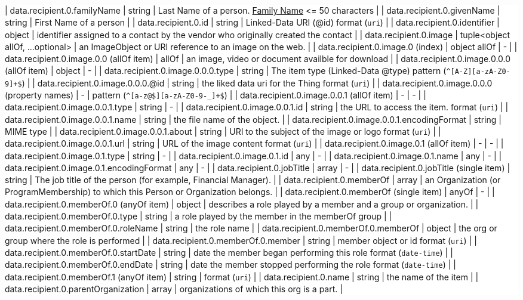 | data.recipient.0.familyName | string | Last Name of a person. [Family Name](https://schema.org/familyName) <span class='constraints'><= 50 characters</span> |
| data.recipient.0.givenName | string | First Name of a person |
| data.recipient.0.id | string | Linked-Data URI (@id) <span class='constraints'>format (`uri`)</span> |
| data.recipient.0.identifier | object | identifier assigned to a contact by the vendor who originally created the contact |
| data.recipient.0.image | tuple<object allOf, ...optional<any>> | an ImageObject or URI reference to an image on the web. |
| data.recipient.0.image.0 (index) | object allOf | - |
| data.recipient.0.image.0.0 (allOf item) | allOf | an image, video or document availble for download |
| data.recipient.0.image.0.0.0 (allOf item) | object | - |
| data.recipient.0.image.0.0.0.type | string | The item type (Linked-Data @type) <span class='constraints'>pattern (`^[A-Z][a-zA-Z0-9]+$`)</span> |
| data.recipient.0.image.0.0.0.@id | string | the liked data uri for the Thing <span class='constraints'>format (`uri`)</span> |
| data.recipient.0.image.0.0.0 (property names) | - |  <span class='constraints'>pattern (`^[a-z@$][a-zA-Z0-9-_]+$`)</span> |
| data.recipient.0.image.0.0.1 (allOf item) | - | - |
| data.recipient.0.image.0.0.1.type | string | - |
| data.recipient.0.image.0.0.1.id | string | the URL to access the item. <span class='constraints'>format (`uri`)</span> |
| data.recipient.0.image.0.0.1.name | string | the file name of the object. |
| data.recipient.0.image.0.0.1.encodingFormat | string | MIME type |
| data.recipient.0.image.0.0.1.about | string | URI to the subject of the image or logo <span class='constraints'>format (`uri`)</span> |
| data.recipient.0.image.0.0.1.url | string | URL of the image content <span class='constraints'>format (`uri`)</span> |
| data.recipient.0.image.0.1 (allOf item) | - | - |
| data.recipient.0.image.0.1.type | string | - |
| data.recipient.0.image.0.1.id | any | - |
| data.recipient.0.image.0.1.name | any | - |
| data.recipient.0.image.0.1.encodingFormat | any | - |
| data.recipient.0.jobTitle | array<string> | - |
| data.recipient.0.jobTitle (single item) | string | The job title of the person (for example, Financial Manager). |
| data.recipient.0.memberOf | array<anyOf> | an Organization (or ProgramMembership) to which this Person or Organization belongs. |
| data.recipient.0.memberOf (single item) | anyOf | - |
| data.recipient.0.memberOf.0 (anyOf item) | object | describes a role played by a member and a group or organization. |
| data.recipient.0.memberOf.0.type | string | a role played by the member in the memberOf group |
| data.recipient.0.memberOf.0.roleName | string | the role name |
| data.recipient.0.memberOf.0.memberOf | object | the org or group where the role is performed |
| data.recipient.0.memberOf.0.member | string | member object or id <span class='constraints'>format (`uri`)</span> |
| data.recipient.0.memberOf.0.startDate | string | date the member began performing this role <span class='constraints'>format (`date-time`)</span> |
| data.recipient.0.memberOf.0.endDate | string | date the member stopped performing the role <span class='constraints'>format (`date-time`)</span> |
| data.recipient.0.memberOf.1 (anyOf item) | string |  <span class='constraints'>format (`uri`)</span> |
| data.recipient.0.name | string | the name of the item |
| data.recipient.0.parentOrganization | array<string> | organizations of which this org is a part. |